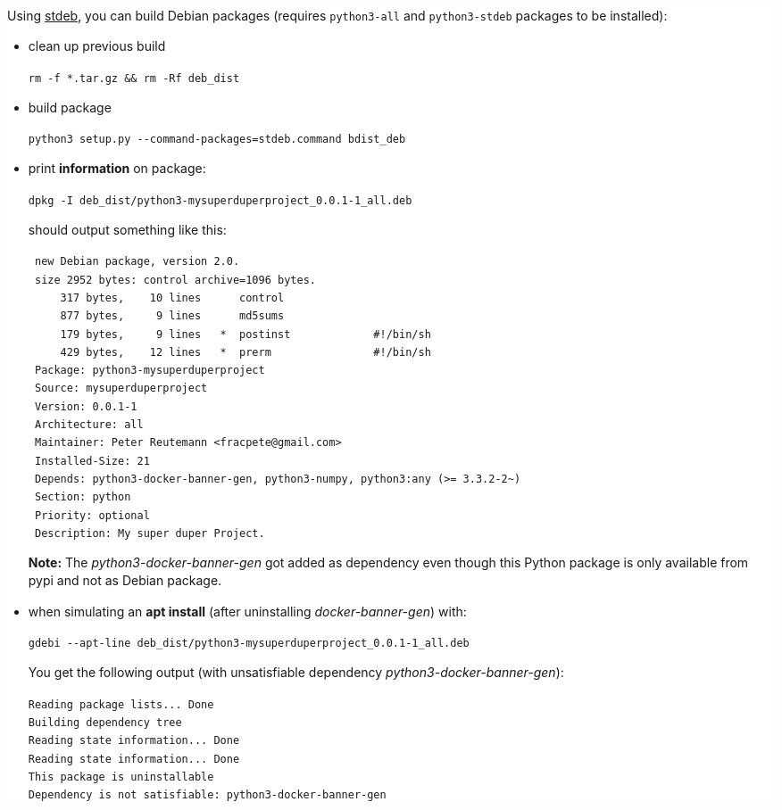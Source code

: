 Using [stdeb](https://github.com/astraw/stdeb), you can build Debian packages 
(requires `python3-all` and `python3-stdeb` packages to be installed):

* clean up previous build

  ```commandline
  rm -f *.tar.gz && rm -Rf deb_dist
  ```

* build package

  ```commandline
  python3 setup.py --command-packages=stdeb.command bdist_deb
  ```
* print **information** on package:

  ```commandline
  dpkg -I deb_dist/python3-mysuperduperproject_0.0.1-1_all.deb
  ```
  
  should output something like this:
  
  ```commandline
   new Debian package, version 2.0.
   size 2952 bytes: control archive=1096 bytes.
       317 bytes,    10 lines      control              
       877 bytes,     9 lines      md5sums              
       179 bytes,     9 lines   *  postinst             #!/bin/sh
       429 bytes,    12 lines   *  prerm                #!/bin/sh
   Package: python3-mysuperduperproject
   Source: mysuperduperproject
   Version: 0.0.1-1
   Architecture: all
   Maintainer: Peter Reutemann <fracpete@gmail.com>
   Installed-Size: 21
   Depends: python3-docker-banner-gen, python3-numpy, python3:any (>= 3.3.2-2~)
   Section: python
   Priority: optional
   Description: My super duper Project.
  ```

  **Note:** The *python3-docker-banner-gen* got added as dependency even though
  this Python package is only available from pypi and not as Debian package.
  
* when simulating an **apt install** (after uninstalling *docker-banner-gen*) with:
  
  ```commandline
  gdebi --apt-line deb_dist/python3-mysuperduperproject_0.0.1-1_all.deb
  ```
  
  You get the following output (with unsatisfiable dependency *python3-docker-banner-gen*):
  
  ```commandline
  Reading package lists... Done
  Building dependency tree        
  Reading state information... Done
  Reading state information... Done
  This package is uninstallable
  Dependency is not satisfiable: python3-docker-banner-gen
  ```
